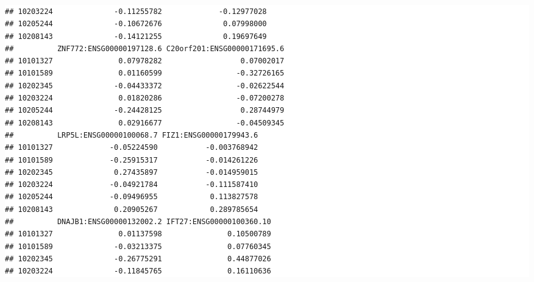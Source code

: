     ## 10203224              -0.11255782             -0.12977028
    ## 10205244              -0.10672676              0.07998000
    ## 10208143              -0.14121255              0.19697649
    ##          ZNF772:ENSG00000197128.6 C20orf201:ENSG00000171695.6
    ## 10101327               0.07978282                  0.07002017
    ## 10101589               0.01160599                 -0.32726165
    ## 10202345              -0.04433372                 -0.02622544
    ## 10203224               0.01820286                 -0.07200278
    ## 10205244              -0.24428125                  0.28744979
    ## 10208143               0.02916677                 -0.04509345
    ##          LRP5L:ENSG00000100068.7 FIZ1:ENSG00000179943.6
    ## 10101327             -0.05224590           -0.003768942
    ## 10101589             -0.25915317           -0.014261226
    ## 10202345              0.27435897           -0.014959015
    ## 10203224             -0.04921784           -0.111587410
    ## 10205244             -0.09496955            0.113827578
    ## 10208143              0.20905267            0.289785654
    ##          DNAJB1:ENSG00000132002.2 IFT27:ENSG00000100360.10
    ## 10101327               0.01137598               0.10500789
    ## 10101589              -0.03213375               0.07760345
    ## 10202345              -0.26775291               0.44877026
    ## 10203224              -0.11845765               0.16110636
